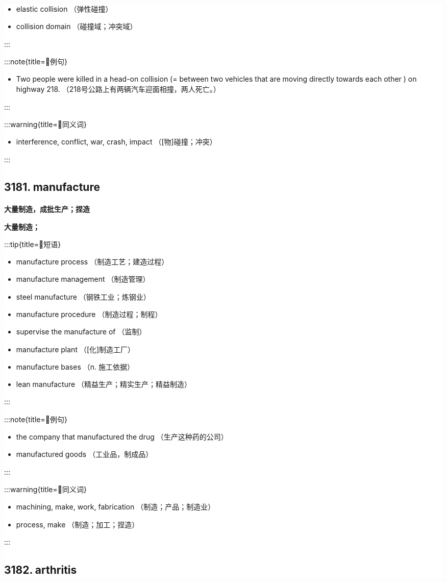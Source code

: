 - elastic collision （弹性碰撞）

- collision domain （碰撞域；冲突域）

:::

:::note{title=🎤例句}

- Two people were killed in a head-on collision (= between two vehicles that are moving directly towards each other ) on highway 218. （218号公路上有两辆汽车迎面相撞，两人死亡。）

:::

:::warning{title=🤔同义词}

- interference, conflict, war, crash, impact （[物]碰撞；冲突）

:::


## 3181. manufacture

**大量制造，成批生产；捏造**

**大量制造；**

:::tip{title=🤩短语}

- manufacture process （制造工艺；建造过程）

- manufacture management （制造管理）

- steel manufacture （钢铁工业；炼钢业）

- manufacture procedure （制造过程；制程）

- supervise the manufacture of （监制）

- manufacture plant （[化]制造工厂）

- manufacture bases （n. 施工依据）

- lean manufacture （精益生产；精实生产；精益制造）

:::

:::note{title=🎤例句}

- the company that manufactured the drug （生产这种药的公司）

- manufactured goods （工业品，制成品）

:::

:::warning{title=🤔同义词}

- machining, make, work, fabrication （制造；产品；制造业）

- process, make （制造；加工；捏造）

:::


## 3182. arthritis
